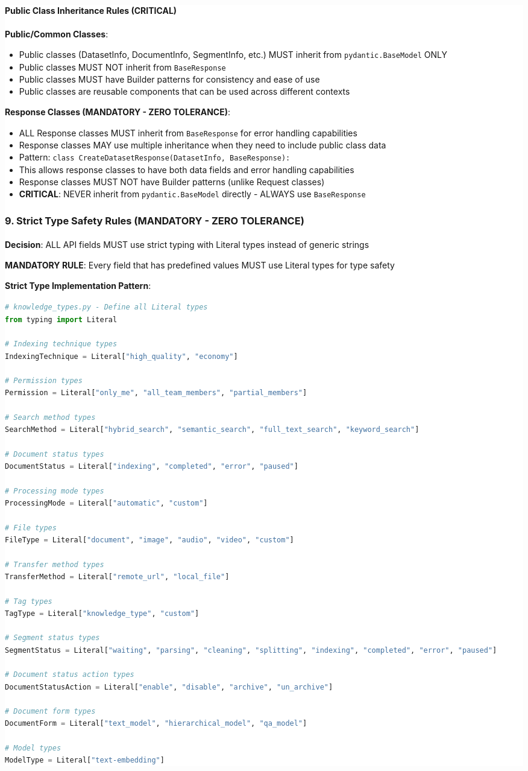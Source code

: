 #### Public Class Inheritance Rules (CRITICAL)
**Public/Common Classes**:
- Public classes (DatasetInfo, DocumentInfo, SegmentInfo, etc.) MUST inherit from `pydantic.BaseModel` ONLY
- Public classes MUST NOT inherit from `BaseResponse`
- Public classes MUST have Builder patterns for consistency and ease of use
- Public classes are reusable components that can be used across different contexts

**Response Classes (MANDATORY - ZERO TOLERANCE)**:
- ALL Response classes MUST inherit from `BaseResponse` for error handling capabilities
- Response classes MAY use multiple inheritance when they need to include public class data
- Pattern: `class CreateDatasetResponse(DatasetInfo, BaseResponse):`
- This allows response classes to have both data fields and error handling capabilities
- Response classes MUST NOT have Builder patterns (unlike Request classes)
- **CRITICAL**: NEVER inherit from `pydantic.BaseModel` directly - ALWAYS use `BaseResponse`

### 9. Strict Type Safety Rules (MANDATORY - ZERO TOLERANCE)
**Decision**: ALL API fields MUST use strict typing with Literal types instead of generic strings

**MANDATORY RULE**: Every field that has predefined values MUST use Literal types for type safety

**Strict Type Implementation Pattern**:
```python
# knowledge_types.py - Define all Literal types
from typing import Literal

# Indexing technique types
IndexingTechnique = Literal["high_quality", "economy"]

# Permission types
Permission = Literal["only_me", "all_team_members", "partial_members"]

# Search method types
SearchMethod = Literal["hybrid_search", "semantic_search", "full_text_search", "keyword_search"]

# Document status types
DocumentStatus = Literal["indexing", "completed", "error", "paused"]

# Processing mode types
ProcessingMode = Literal["automatic", "custom"]

# File types
FileType = Literal["document", "image", "audio", "video", "custom"]

# Transfer method types
TransferMethod = Literal["remote_url", "local_file"]

# Tag types
TagType = Literal["knowledge_type", "custom"]

# Segment status types
SegmentStatus = Literal["waiting", "parsing", "cleaning", "splitting", "indexing", "completed", "error", "paused"]

# Document status action types
DocumentStatusAction = Literal["enable", "disable", "archive", "un_archive"]

# Document form types
DocumentForm = Literal["text_model", "hierarchical_model", "qa_model"]

# Model types
ModelType = Literal["text-embedding"]

```